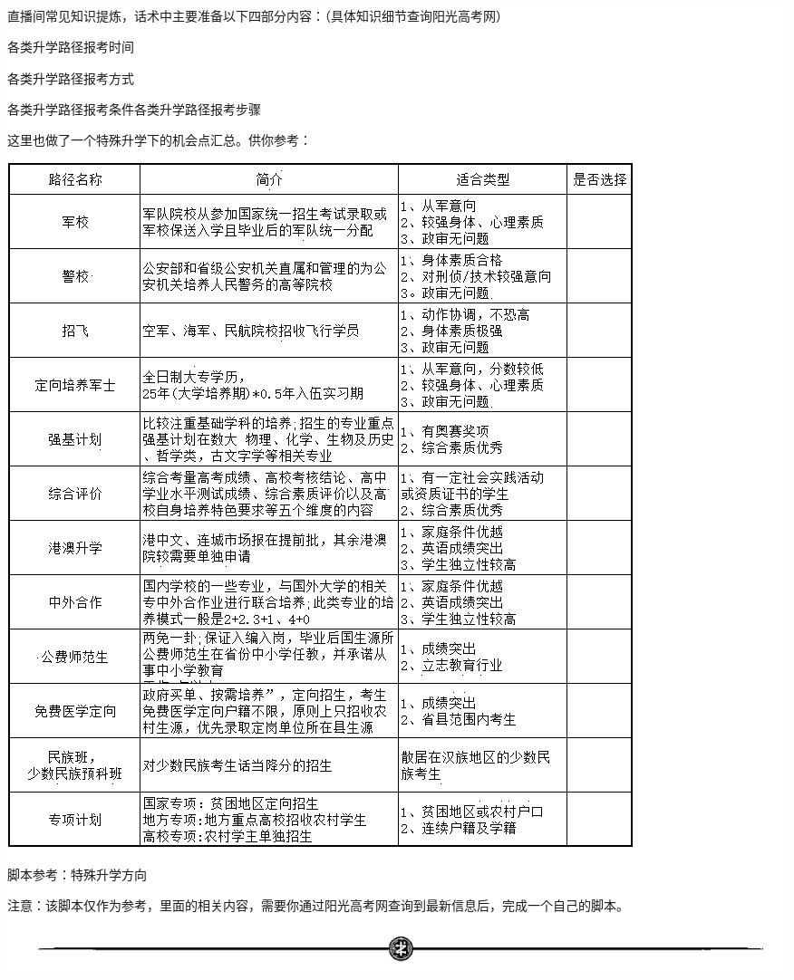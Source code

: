 直播间常见知识提炼，话术中主要准备以下四部分内容：（具体知识细节查询阳光高考网）

各类升学路径报考时间

各类升学路径报考方式

各类升学路径报考条件各类升学路径报考步骤

这里也做了一个特殊升学下的机会点汇总。供你参考：

![](img/e6f6ea121ce4a0dc94733ee21e24ac29.png)

脚本参考：特殊升学方向

注意：该脚本仅作为参考，里面的相关内容，需要你通过阳光高考网查询到最新信息后，完成一个自己的脚本。

![](img/328dfba58e97d605a67e9f3494684962.png)
